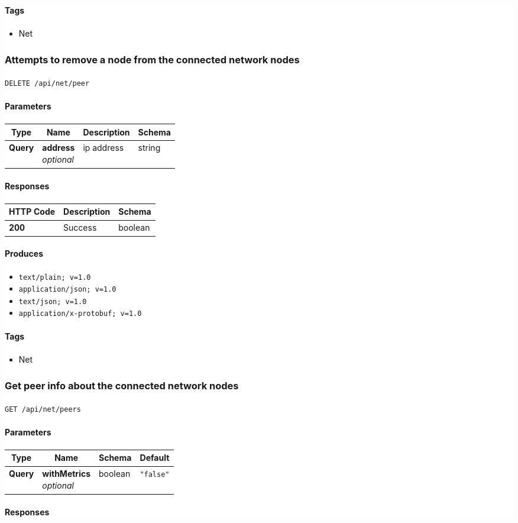 
#### Tags

* Net


<a name="removepeerasync"></a>
### Attempts to remove a node from the connected network nodes
```
DELETE /api/net/peer
```


#### Parameters

|Type|Name|Description|Schema|
|---|---|---|---|
|**Query**|**address**  <br>*optional*|ip address|string|


#### Responses

|HTTP Code|Description|Schema|
|---|---|---|
|**200**|Success|boolean|


#### Produces

* `text/plain; v=1.0`
* `application/json; v=1.0`
* `text/json; v=1.0`
* `application/x-protobuf; v=1.0`


#### Tags

* Net


<a name="getpeers"></a>
### Get peer info about the connected network nodes
```
GET /api/net/peers
```


#### Parameters

|Type|Name|Schema|Default|
|---|---|---|---|
|**Query**|**withMetrics**  <br>*optional*|boolean|`"false"`|


#### Responses
